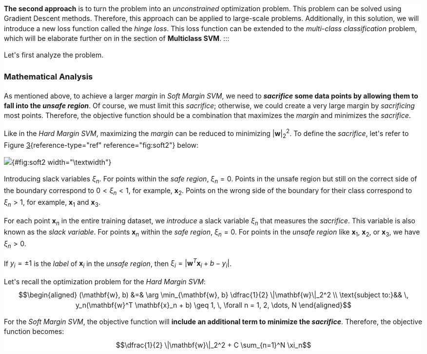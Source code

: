 **The second approach** is to turn the problem into an *unconstrained*
optimization problem. This problem can be solved using Gradient Descent
methods. Therefore, this approach can be applied to large-scale
problems. Additionally, in this solution, we will introduce a new loss
function called the *hinge loss*. This loss function can be extended to
the *multi-class classification* problem, which will be elaborate
further on in the section of **Multiclass SVM**.
:::

Let's first analyze the problem.

### Mathematical Analysis

As mentioned above, to achieve a larger *margin* in *Soft Margin SVM*,
we need to ***sacrifice* some data points by allowing them to fall into
the *unsafe region***. Of course, we must limit this *sacrifice*;
otherwise, we could create a very large margin by *sacrificing* most
points. Therefore, the objective function should be a combination that
maximizes the *margin* and minimizes the *sacrifice*.

Like in the *Hard Margin SVM*, maximizing the *margin* can be reduced to
minimizing $|\mathbf{w}|_2^2$. To define the *sacrifice*, let's refer to
Figure [3](#fig:soft2){reference-type="ref" reference="fig:soft2"}
below:

![](20_softmarginsvm/ssvm3.png){#fig:soft2 width="\\textwidth"}

Introducing slack variables $\xi_n$. For points within the *safe
region*, $\xi_n = 0$. Points in the unsafe region but still on the
correct side of the boundary correspond to $0 < \xi_n < 1$, for example,
$\mathbf{x}_2$. Points on the wrong side of the boundary for their class
correspond to $\xi_n > 1$, for example, $\mathbf{x}_1$ and
$\mathbf{x}_3$.

For each point $\mathbf{x}_n$ in the entire training dataset, we
*introduce* a slack variable $\xi_n$ that measures the *sacrifice*. This
variable is also known as the *slack variable*. For points
$\mathbf{x}_n$ within the *safe region*, $\xi_n = 0$. For points in the
*unsafe region* like $\mathbf{x}_1$, $\mathbf{x}_2$, or $\mathbf{x}_3$,
we have $\xi_n > 0$.

If $y_i= \pm 1$ is the *label* of $\mathbf{x}_i$ in the *unsafe region*,
then $\xi_i = |\mathbf{w}^T\mathbf{x}_i + b - y_i|$.

Let's recall the optimization problem for the *Hard Margin SVM*:
$$\begin{aligned}
    (\mathbf{w}, b) &=& \arg \min_{\mathbf{w}, b} \dfrac{1}{2} \|\mathbf{w}\|_2^2 \\
    \text{subject to:}&& \, y_n(\mathbf{w}^T \mathbf{x}_n + b) \geq 1, \, \forall n = 1, 2, \dots, N
\end{aligned}$$

For the *Soft Margin SVM*, the objective function will **include an
additional term to minimize the *sacrifice***. Therefore, the objective
function becomes:
$$\dfrac{1}{2} \|\mathbf{w}\|_2^2 + C \sum_{n=1}^N \xi_n$$
